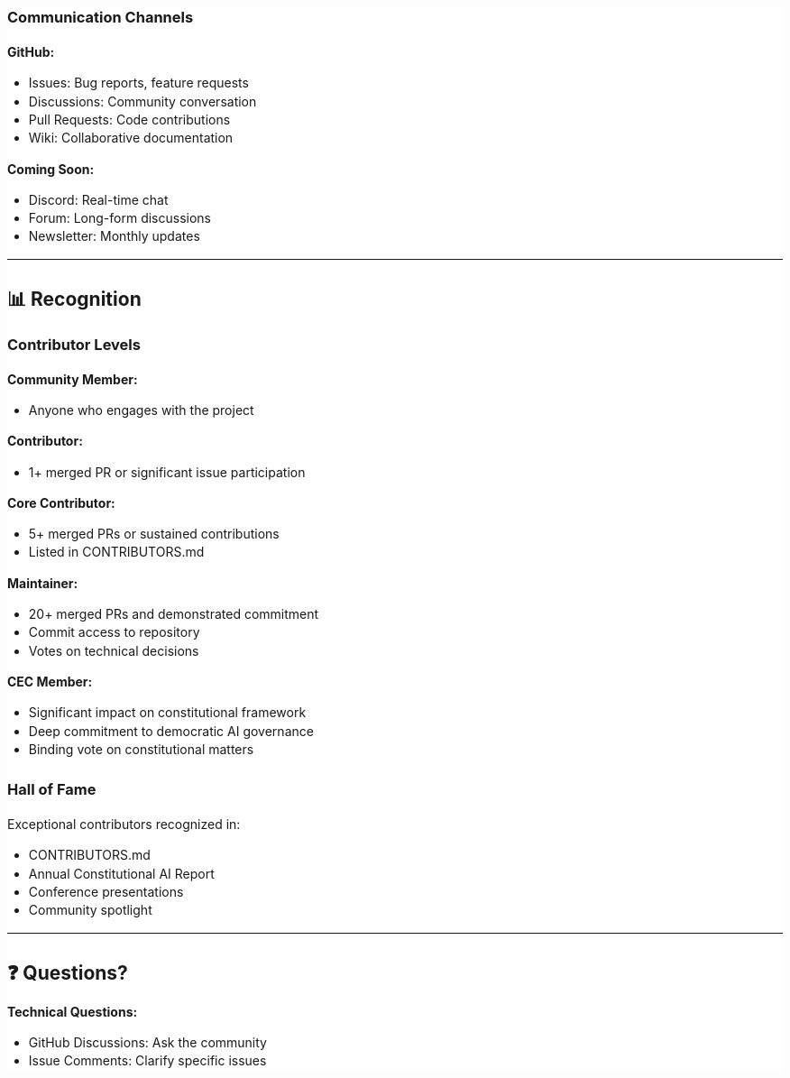 ### Communication Channels

**GitHub:**
- Issues: Bug reports, feature requests
- Discussions: Community conversation
- Pull Requests: Code contributions
- Wiki: Collaborative documentation

**Coming Soon:**
- Discord: Real-time chat
- Forum: Long-form discussions
- Newsletter: Monthly updates

---

## 📊 Recognition

### Contributor Levels

**Community Member:**
- Anyone who engages with the project

**Contributor:**
- 1+ merged PR or significant issue participation

**Core Contributor:**
- 5+ merged PRs or sustained contributions
- Listed in CONTRIBUTORS.md

**Maintainer:**
- 20+ merged PRs and demonstrated commitment
- Commit access to repository
- Votes on technical decisions

**CEC Member:**
- Significant impact on constitutional framework
- Deep commitment to democratic AI governance
- Binding vote on constitutional matters

### Hall of Fame

Exceptional contributors recognized in:
- CONTRIBUTORS.md
- Annual Constitutional AI Report
- Conference presentations
- Community spotlight

---

## ❓ Questions?

**Technical Questions:**
- GitHub Discussions: Ask the community
- Issue Comments: Clarify specific issues
